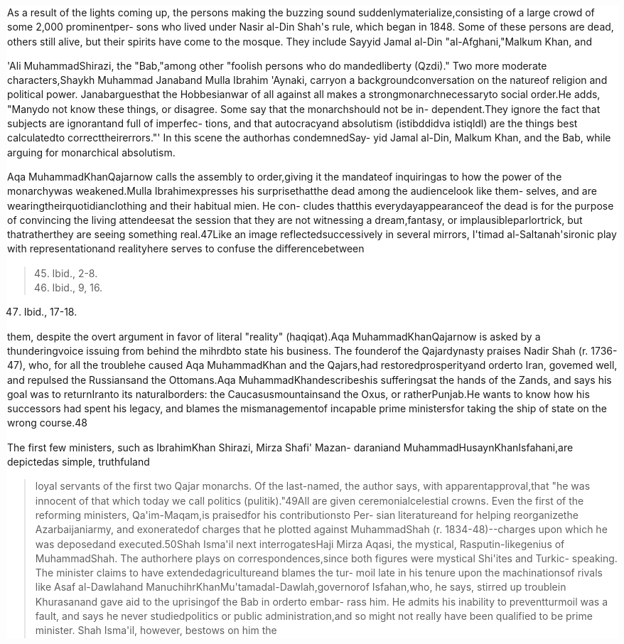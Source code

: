 As a result of the lights coming up, the persons making the buzzing sound
suddenlymaterialize,consisting of a large crowd of some 2,000 prominentper-
sons who lived under Nasir al-Din Shah's rule, which began in 1848. Some of
these persons are dead, others still alive, but their spirits have come to the
mosque. They include Sayyid Jamal al-Din "al-Afghani,"Malkum Khan, and

'Ali MuhammadShirazi, the "Bab,"among other "foolish persons who do
mandedliberty (Qzdi)." Two more moderate characters,Shaykh Muhammad
Janaband Mulla Ibrahim 'Aynaki, carryon a backgroundconversation on the
natureof religion and political power. Janabarguesthat the Hobbesianwar of all
against all makes a strongmonarchnecessaryto social order.He adds, "Manydo
not know these things, or disagree. Some say that the monarchshould not be in-
dependent.They ignore the fact that subjects are ignorantand full of imperfec-
tions, and that autocracyand absolutism (istibddidva istiqldl) are the things best
calculatedto correcttheirerrors."' In this scene the authorhas condemnedSay-
yid Jamal al-Din, Malkum Khan, and the Bab, while arguing for monarchical
absolutism.

Aqa MuhammadKhanQajarnow calls the assembly to order,giving it the
mandateof inquiringas to how the power of the monarchywas weakened.Mulla
Ibrahimexpresses his surprisethatthe dead among the audiencelook like them-
selves, and are wearingtheirquotidianclothing and their habitual mien. He con-
cludes thatthis everydayappearanceof the dead is for the purpose of convincing
the living attendeesat the session that they are not witnessing a dream,fantasy,
or implausibleparlortrick, but thatratherthey are seeing something real.47Like
an image reflectedsuccessively in several mirrors, I'timad al-Saltanah'sironic
play with representationand realityhere serves to confuse the differencebetween

> 45. Ibid., 2-8.
> 46. Ibid., 9, 16.
47. Ibid., 17-18.

them, despite the overt argument in favor of literal "reality" (haqiqat).Aqa
MuhammadKhanQajarnow is asked by a thunderingvoice issuing from behind
the mihrdbto state his business. The founderof the Qajardynasty praises Nadir
Shah (r. 1736-47), who, for all the troublehe caused Aqa MuhammadKhan and
the Qajars,had restoredprosperityand orderto Iran, govemed well, and repulsed
the Russiansand the Ottomans.Aqa MuhammadKhandescribeshis sufferingsat
the hands of the Zands, and says his goal was to returnIranto its naturalborders:
the Caucasusmountainsand the Oxus, or ratherPunjab.He wants to know how
his successors had spent his legacy, and blames the mismanagementof incapable
prime ministersfor taking the ship of state on the wrong course.48

The first few ministers, such as IbrahimKhan Shirazi, Mirza Shafi' Mazan-
daraniand MuhammadHusaynKhanIsfahani,are depictedas simple, truthfuland

> loyal servants of the first two Qajar monarchs. Of the last-named, the author
> says, with apparentapproval,that "he was innocent of that which today we call
> politics (pulitik)."49All are given ceremonialcelestial crowns. Even the first of
> the reforming ministers, Qa'im-Maqam,is praisedfor his contributionsto Per-
> sian literatureand for helping reorganizethe Azarbaijaniarmy, and exoneratedof
> charges that he plotted against MuhammadShah (r. 1834-48)--charges upon
> which he was deposedand executed.50Shah Isma'il next interrogatesHaji Mirza
> Aqasi, the mystical, Rasputin-likegenius of MuhammadShah. The authorhere
> plays on correspondences,since both figures were mystical Shi'ites and Turkic-
> speaking. The minister claims to have extendedagricultureand blames the tur-
> moil late in his tenure upon the machinationsof rivals like Asaf al-Dawlahand
> ManuchihrKhanMu'tamadal-Dawlah,governorof Isfahan,who, he says, stirred
> up troublein Khurasanand gave aid to the uprisingof the Bab in orderto embar-
> rass him. He admits his inability to preventturmoil was a fault, and says he
> never studiedpolitics or public administration,and so might not really have been
qualified to be prime minister. Shah Isma'il, however, bestows on him the
